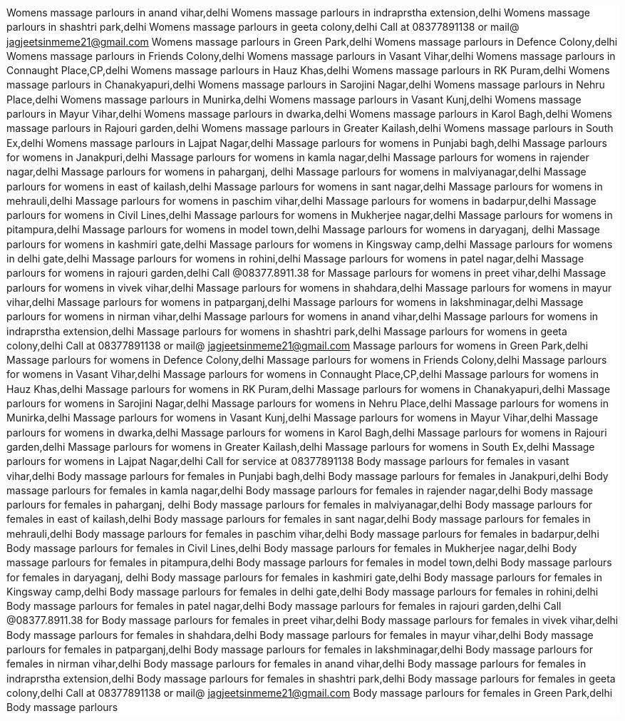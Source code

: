 Womens massage parlours in anand vihar,delhi  Womens massage parlours in indraprstha extension,delhi  Womens massage parlours in shashtri park,delhi  Womens massage parlours in geeta colony,delhi Call at 08377891138 or mail@ jagjeetsinmeme21@gmail.com  Womens massage parlours in Green Park,delhi  Womens massage parlours in Defence Colony,delhi  Womens massage parlours in Friends Colony,delhi  Womens massage parlours in Vasant Vihar,delhi  Womens massage parlours in Connaught Place,CP,delhi  Womens massage parlours in Hauz Khas,delhi  Womens massage parlours in RK Puram,delhi  Womens massage parlours in Chanakyapuri,delhi  Womens massage parlours in Sarojini Nagar,delhi  Womens massage parlours in Nehru Place,delhi  Womens massage parlours in Munirka,delhi  Womens massage parlours in Vasant Kunj,delhi  Womens massage parlours in Mayur Vihar,delhi  Womens massage parlours in dwarka,delhi  Womens massage parlours in Karol Bagh,delhi  Womens massage parlours in Rajouri garden,delhi  Womens massage parlours in Greater Kailash,delhi  Womens massage parlours in South Ex,delhi  Womens massage parlours in Lajpat Nagar,delhi Massage parlours for womens in Punjabi bagh,delhi  Massage parlours for womens in Janakpuri,delhi  Massage parlours for womens in kamla nagar,delhi  Massage parlours for womens in rajender nagar,delhi  Massage parlours for womens in paharganj, delhi  Massage parlours for womens in malviyanagar,delhi  Massage parlours for womens in east of kailash,delhi  Massage parlours for womens in sant nagar,delhi  Massage parlours for womens in mehrauli,delhi  Massage parlours for womens in paschim vihar,delhi  Massage parlours for womens in badarpur,delhi Massage parlours for womens in Civil Lines,delhi  Massage parlours for womens in Mukherjee nagar,delhi  Massage parlours for womens in pitampura,delhi  Massage parlours for womens in model town,delhi  Massage parlours for womens in daryaganj, delhi  Massage parlours for womens in kashmiri gate,delhi  Massage parlours for womens in Kingsway camp,delhi  Massage parlours for womens in delhi gate,delhi  Massage parlours for womens in rohini,delhi  Massage parlours for womens in patel nagar,delhi  Massage parlours for womens in rajouri garden,delhi Call @08377.8911.38 for Massage parlours for womens in preet vihar,delhi  Massage parlours for womens in vivek vihar,delhi  Massage parlours for womens in shahdara,delhi  Massage parlours for womens in mayur vihar,delhi  Massage parlours for womens in patparganj,delhi  Massage parlours for womens in lakshminagar,delhi  Massage parlours for womens in nirman vihar,delhi  Massage parlours for womens in anand vihar,delhi  Massage parlours for womens in indraprstha extension,delhi  Massage parlours for womens in shashtri park,delhi  Massage parlours for womens in geeta colony,delhi Call at 08377891138 or mail@ jagjeetsinmeme21@gmail.com  Massage parlours for womens in Green Park,delhi  Massage parlours for womens in Defence Colony,delhi  Massage parlours for womens in Friends Colony,delhi  Massage parlours for womens in Vasant Vihar,delhi  Massage parlours for womens in Connaught Place,CP,delhi  Massage parlours for womens in Hauz Khas,delhi  Massage parlours for womens in RK Puram,delhi  Massage parlours for womens in Chanakyapuri,delhi  Massage parlours for womens in Sarojini Nagar,delhi  Massage parlours for womens in Nehru Place,delhi  Massage parlours for womens in Munirka,delhi  Massage parlours for womens in Vasant Kunj,delhi  Massage parlours for womens in Mayur Vihar,delhi  Massage parlours for womens in dwarka,delhi  Massage parlours for womens in Karol Bagh,delhi  Massage parlours for womens in Rajouri garden,delhi  Massage parlours for womens in Greater Kailash,delhi  Massage parlours for womens in South Ex,delhi  Massage parlours for womens in Lajpat Nagar,delhi Call for service at 08377891138 Body massage parlours for females in vasant vihar,delhi   Body massage parlours for females in Punjabi bagh,delhi  Body massage parlours for females in Janakpuri,delhi  Body massage parlours for females in kamla nagar,delhi  Body massage parlours for females in rajender nagar,delhi  Body massage parlours for females in paharganj, delhi  Body massage parlours for females in malviyanagar,delhi  Body massage parlours for females in east of kailash,delhi  Body massage parlours for females in sant nagar,delhi  Body massage parlours for females in mehrauli,delhi  Body massage parlours for females in paschim vihar,delhi  Body massage parlours for females in badarpur,delhi Body massage parlours for females in Civil Lines,delhi  Body massage parlours for females in Mukherjee nagar,delhi  Body massage parlours for females in pitampura,delhi  Body massage parlours for females in model town,delhi  Body massage parlours for females in daryaganj, delhi  Body massage parlours for females in kashmiri gate,delhi  Body massage parlours for females in Kingsway camp,delhi  Body massage parlours for females in delhi gate,delhi  Body massage parlours for females in rohini,delhi  Body massage parlours for females in patel nagar,delhi  Body massage parlours for females in rajouri garden,delhi Call @08377.8911.38 for Body massage parlours for females in preet vihar,delhi  Body massage parlours for females in vivek vihar,delhi  Body massage parlours for females in shahdara,delhi  Body massage parlours for females in mayur vihar,delhi  Body massage parlours for females in patparganj,delhi  Body massage parlours for females in lakshminagar,delhi  Body massage parlours for females in nirman vihar,delhi  Body massage parlours for females in anand vihar,delhi  Body massage parlours for females in indraprstha extension,delhi  Body massage parlours for females in shashtri park,delhi  Body massage parlours for females in geeta colony,delhi Call at 08377891138 or mail@ jagjeetsinmeme21@gmail.com  Body massage parlours for females in Green Park,delhi  Body massage parlours